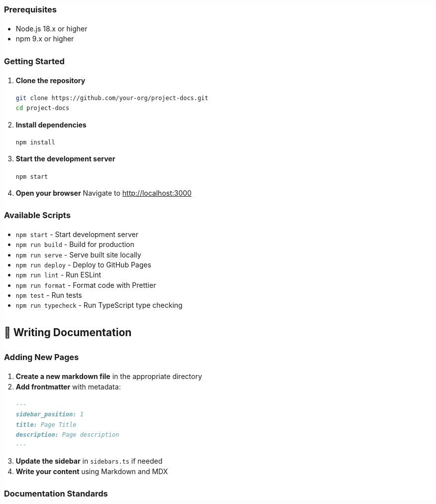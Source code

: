 ### Prerequisites

- Node.js 18.x or higher
- npm 9.x or higher

### Getting Started

1. **Clone the repository**
   ```bash
   git clone https://github.com/your-org/project-docs.git
   cd project-docs
   ```

2. **Install dependencies**
   ```bash
   npm install
   ```

3. **Start the development server**
   ```bash
   npm start
   ```

4. **Open your browser**
   Navigate to [http://localhost:3000](http://localhost:3000)

### Available Scripts

- `npm start` - Start development server
- `npm run build` - Build for production
- `npm run serve` - Serve built site locally
- `npm run deploy` - Deploy to GitHub Pages
- `npm run lint` - Run ESLint
- `npm run format` - Format code with Prettier
- `npm test` - Run tests
- `npm run typecheck` - Run TypeScript type checking

## 📝 Writing Documentation

### Adding New Pages

1. **Create a new markdown file** in the appropriate directory
2. **Add frontmatter** with metadata:
   ```markdown
   ---
   sidebar_position: 1
   title: Page Title
   description: Page description
   ---
   ```
3. **Update the sidebar** in `sidebars.ts` if needed
4. **Write your content** using Markdown and MDX

### Documentation Standards
